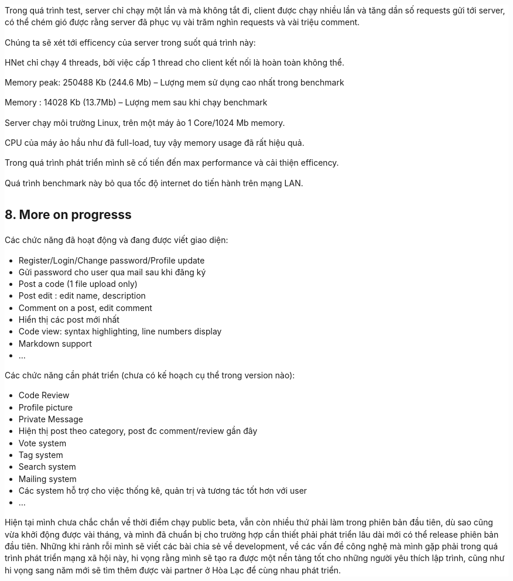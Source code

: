 Trong quá trình test, server chỉ chạy một lần và mà không tắt đi, client được chạy nhiều lần và tăng dần số requests gửi tới server, có thể chém gió được rằng server đã phục vụ vài trăm nghìn requests và vài triệu comment.

Chúng ta sẽ xét tới efficency của server trong suốt quá trình này:

HNet chỉ chạy 4 threads, bởi việc cấp 1 thread cho client kết nối là hoàn toàn không thể.

Memory peak: 250488 Kb (244.6 Mb) – Lượng mem sử dụng cao nhất trong benchmark

Memory : 14028 Kb (13.7Mb) – Lượng mem sau khi chạy benchmark

Server chạy môi trường Linux, trên một máy ảo 1 Core/1024 Mb memory.

CPU của máy ảo hầu như đã full-load, tuy vậy memory usage đã rất hiệu quả.

Trong quá trình phát triển mình sẽ cố tiến đến max performance và cải thiện efficency.

Quá trình benchmark này bỏ qua tốc độ internet do tiến hành trên mạng LAN.

## 8. More on progresss

Các chức năng đã hoạt động và đang được viết giao diện:

- Register/Login/Change password/Profile update
- Gửi password cho user qua mail sau khi đăng ký
- Post a code (1 file upload only)
- Post edit : edit name, description
- Comment on a post, edit comment
- Hiển thị các post mới nhất
- Code view: syntax highlighting, line numbers display
- Markdown support
- …

Các chức năng cần phát triển (chưa có kế hoạch cụ thể trong version nào):

- Code Review
- Profile picture
- Private Message
- Hiện thị post theo category, post đc comment/review gần đây
- Vote system
- Tag system
- Search system
- Mailing system
- Các system hỗ trợ cho việc thống kê, quản trị và tương tác tốt hơn với user
- …

Hiện tại mình chưa chắc chắn về thời điểm chạy public beta, vẫn còn nhiều thứ phải làm trong phiên bản đầu tiên, dù sao cũng vừa khởi động được vài tháng, và mình đã chuẩn bị cho trường hợp cần thiết phải phát triển lâu dài mới có thể release phiên bản đầu tiên. Những khi rảnh rỗi mình sẽ viết các bài chia sẻ về development, về các vấn đề công nghệ mà mình gặp phải trong quá trình phát triển mạng xã hội này, hi vọng rằng mình sẽ tạo ra được một nền tảng tốt cho những người yêu thích lập trình, cũng như hi vọng sang năm mới sẽ tìm thêm được vài partner ở Hòa Lạc để cùng nhau phát triển.